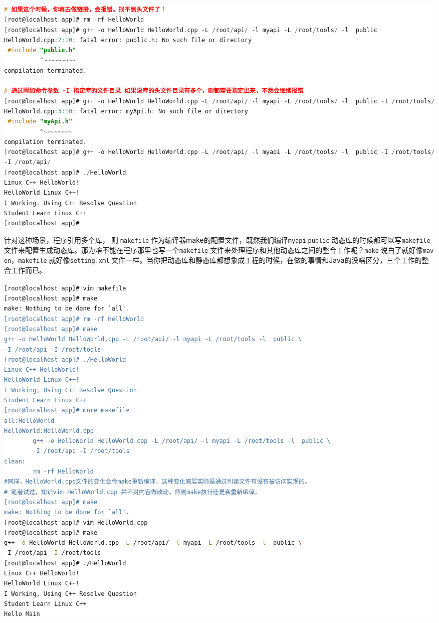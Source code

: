 ```c
# 如果这个时候，你再去做链接，会报错。找不到头文件了！
[root@localhost app]# rm -rf HelloWorld
[root@localhost app]# g++ -o HelloWorld HelloWorld.cpp -L /root/api/ -l myapi -L /root/tools/ -l  public
HelloWorld.cpp:2:10: fatal error: public.h: No such file or directory
 #include "public.h"
          ^~~~~~~~~~
compilation terminated.
    
# 通过附加命令参数 -I 指定库的文件目录 如果说库的头文件目录有多个，则都需要指定出来，不然会继续报错    
[root@localhost app]# g++ -o HelloWorld HelloWorld.cpp -L /root/api/ -l myapi -L /root/tools/ -l  public -I /root/tools/
HelloWorld.cpp:3:10: fatal error: myApi.h: No such file or directory
 #include "myApi.h"
          ^~~~~~~~~
compilation terminated.
[root@localhost app]# g++ -o HelloWorld HelloWorld.cpp -L /root/api/ -l myapi -L /root/tools/ -l  public -I /root/tools/ -I /root/api/
[root@localhost app]# ./HelloWorld 
Linux C++ HelloWorld!
HelloWorld Linux C++!
I Working, Using C++ Resolve Question
Student Learn Linux C++ 
[root@localhost app]# 
```

针对这种场景，程序引用多个库， 则 `makefile` 作为编译器make的配置文件，既然我们编译`myapi` `public` 动态库的时候都可以写`makefile` 文件来配置生成动态库。那为啥不能在程序那里也写一个`makefile` 文件来处理程序和其他动态库之间的整合工作呢？`make` 说白了就好像`maven`，`makefile` 就好像`setting.xml` 文件一样。当你把动态库和静态库都想象成工程的时候，在做的事情和Java的没啥区分，三个工作的整合工作而已。 

```sh
[root@localhost app]# vim makefile
[root@localhost app]# make
make: Nothing to be done for `all'.
[root@localhost app]# rm -rf HelloWorld
[root@localhost app]# make
g++ -o HelloWorld HelloWorld.cpp -L /root/api/ -l myapi -L /root/tools -l  public \
-I /root/api -I /root/tools 
[root@localhost app]# ./HelloWorld 
Linux C++ HelloWorld!
HelloWorld Linux C++!
I Working, Using C++ Resolve Question
Student Learn Linux C++ 
[root@localhost app]# more makefile 
all:HelloWorld
HelloWorld:HelloWorld.cpp
        g++ -o HelloWorld HelloWorld.cpp -L /root/api/ -l myapi -L /root/tools -l  public \
        -I /root/api -I /root/tools 
clean:
        rm -rf HelloWorld
#同样，HelloWorld.cpp文件的变化会令make重新编译，这种变化底层实际是通过判读文件有没有被访问实现的。
# 笔者试过，知识vim HelloWorld.cpp 并不对内容做改动，然则make执行还是会重新编译。
[root@localhost app]# make
make: Nothing to be done for `all'.
[root@localhost app]# vim HelloWorld.cpp 
[root@localhost app]# make
g++ -o HelloWorld HelloWorld.cpp -L /root/api/ -l myapi -L /root/tools -l  public \
-I /root/api -I /root/tools 
[root@localhost app]# ./HelloWorld 
Linux C++ HelloWorld!
HelloWorld Linux C++!
I Working, Using C++ Resolve Question
Student Learn Linux C++ 
Hello Main
```